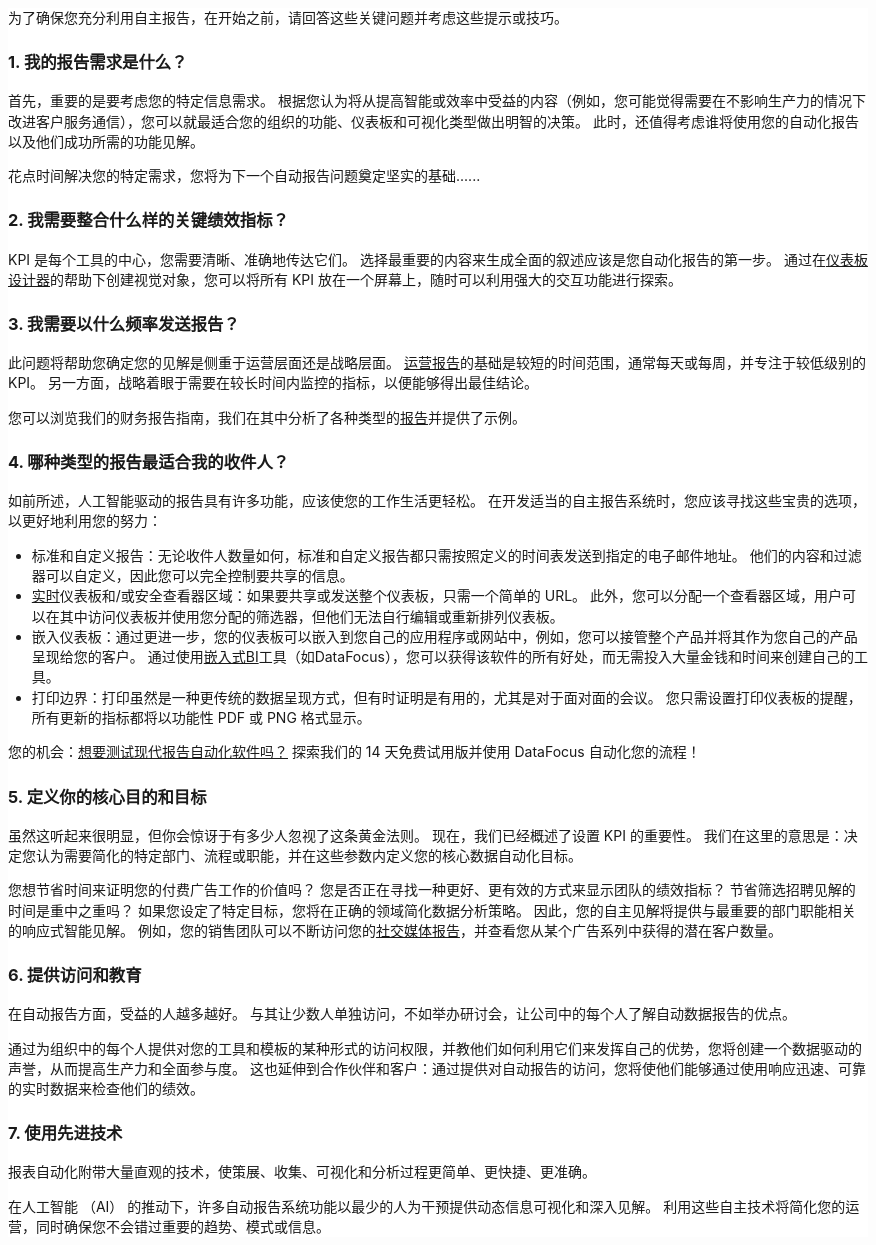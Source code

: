 为了确保您充分利用自主报告，在开始之前，请回答这些关键问题并考虑这些提示或技巧。

### 1\. 我的报告需求是什么？

首先，重要的是要考虑您的特定信息需求。 根据您认为将从提高智能或效率中受益的内容（例如，您可能觉得需要在不影响生产力的情况下改进客户服务通信），您可以就最适合您的组织的功能、仪表板和可视化类型做出明智的决策。 此时，还值得考虑谁将使用您的自动化报告以及他们成功所需的功能见解。

花点时间解决您的特定需求，您将为下一个自动报告问题奠定坚实的基础......

### 2\. 我需要整合什么样的关键绩效指标？

KPI 是每个工具的中心，您需要清晰、准确地传达它们。 选择最重要的内容来生成全面的叙述应该是您自动化报告的第一步。 通过在[仪表板设计器](https://www.datafocus.ai/infos/dashboard-designer)的帮助下创建视觉对象，您可以将所有 KPI 放在一个屏幕上，随时可以利用强大的交互功能进行探索。

### 3\. 我需要以什么频率发送报告？

此问题将帮助您确定您的见解是侧重于运营层面还是战略层面。 [运营报告](https://www.datafocus.ai/infos/strategic-operational-reporting)的基础是较短的时间范围，通常每天或每周，并专注于较低级别的 KPI。 另一方面，战略着眼于需要在较长时间内监控的指标，以便能够得出最佳结论。

您可以浏览我们的财务报告指南，我们在其中分析了各种类型的[报告](https://www.datafocus.ai/infos/daily-weekly-monthly-financial-report-examples)并提供了示例。

### 4\. 哪种类型的报告最适合我的收件人？

如前所述，人工智能驱动的报告具有许多功能，应该使您的工作生活更轻松。 在开发适当的自主报告系统时，您应该寻找这些宝贵的选项，以更好地利用您的努力：

- 标准和自定义报告：无论收件人数量如何，标准和自定义报告都只需按照定义的时间表发送到指定的电子邮件地址。 他们的内容和过滤器可以自定义，因此您可以完全控制要共享的信息。
- [实时](https://www.datafocus.ai/infos/live-dashboards)仪表板和/或安全查看器区域：如果要共享或发送整个仪表板，只需一个简单的 URL。 此外，您可以分配一个查看器区域，用户可以在其中访问仪表板并使用您分配的筛选器，但他们无法自行编辑或重新排列仪表板。
- 嵌入仪表板：通过更进一步，您的仪表板可以嵌入到您自己的应用程序或网站中，例如，您可以接管整个产品并将其作为您自己的产品呈现给您的客户。 通过使用[嵌入式BI](https://www.datafocus.ai/infos/embedded-dashboards)工具（如DataFocus），您可以获得该软件的所有好处，而无需投入大量金钱和时间来创建自己的工具。
- 打印边界：打印虽然是一种更传统的数据呈现方式，但有时证明是有用的，尤其是对于面对面的会议。 您只需设置打印仪表板的提醒，所有更新的指标都将以功能性 PDF 或 PNG 格式显示。

您的机会：[想要测试现代报告自动化软件吗？](https://www.datafocus.ai/console) 探索我们的 14 天免费试用版并使用 DataFocus 自动化您的流程！

### 5\. 定义你的核心目的和目标

虽然这听起来很明显，但你会惊讶于有多少人忽视了这条黄金法则。 现在，我们已经概述了设置 KPI 的重要性。 我们在这里的意思是：决定您认为需要简化的特定部门、流程或职能，并在这些参数内定义您的核心数据自动化目标。

您想节省时间来证明您的付费广告工作的价值吗？ 您是否正在寻找一种更好、更有效的方式来显示团队的绩效指标？ 节省筛选招聘见解的时间是重中之重吗？ 如果您设定了特定目标，您将在正确的领域简化数据分析策略。 因此，您的自主见解将提供与最重要的部门职能相关的响应式智能见解。 例如，您的销售团队可以不断访问您的[社交媒体报告](https://www.datafocus.ai/infos/social-media-reports-examples-and-templates)，并查看您从某个广告系列中获得的潜在客户数量。

### 6\. 提供访问和教育

在自动报告方面，受益的人越多越好。 与其让少数人单独访问，不如举办研讨会，让公司中的每个人了解自动数据报告的优点。

通过为组织中的每个人提供对您的工具和模板的某种形式的访问权限，并教他们如何利用它们来发挥自己的优势，您将创建一个数据驱动的声誉，从而提高生产力和全面参与度。 这也延伸到合作伙伴和客户：通过提供对自动报告的访问，您将使他们能够通过使用响应迅速、可靠的实时数据来检查他们的绩效。

### 7\. 使用先进技术

报表自动化附带大量直观的技术，使策展、收集、可视化和分析过程更简单、更快捷、更准确。

在人工智能 （AI） 的推动下，许多自动报告系统功能以最少的人为干预提供动态信息可视化和深入见解。 利用这些自主技术将简化您的运营，同时确保您不会错过重要的趋势、模式或信息。
